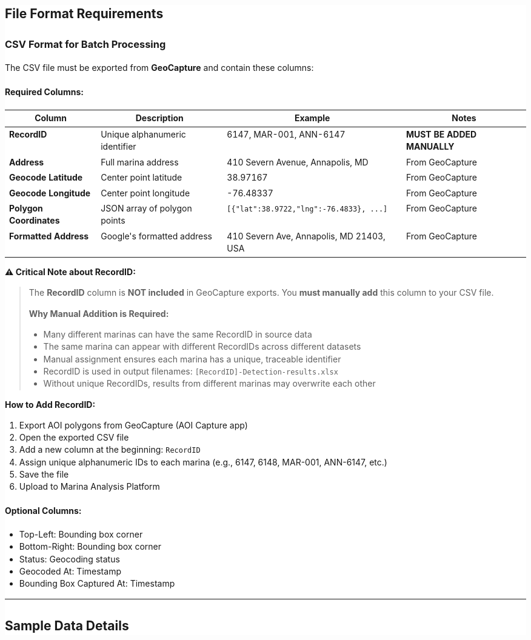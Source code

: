 
## File Format Requirements

### CSV Format for Batch Processing

The CSV file must be exported from **GeoCapture** and contain these columns:

#### Required Columns:

| Column | Description | Example | Notes |
|--------|-------------|---------|-------|
| **RecordID** | Unique alphanumeric identifier | 6147, MAR-001, ANN-6147 | **MUST BE ADDED MANUALLY** |
| **Address** | Full marina address | 410 Severn Avenue, Annapolis, MD | From GeoCapture |
| **Geocode Latitude** | Center point latitude | 38.97167 | From GeoCapture |
| **Geocode Longitude** | Center point longitude | -76.48337 | From GeoCapture |
| **Polygon Coordinates** | JSON array of polygon points | `[{"lat":38.9722,"lng":-76.4833}, ...]` | From GeoCapture |
| **Formatted Address** | Google's formatted address | 410 Severn Ave, Annapolis, MD 21403, USA | From GeoCapture |

**⚠️ Critical Note about RecordID:**
> The **RecordID** column is **NOT included** in GeoCapture exports. You **must manually add** this column to your CSV file.
>
> **Why Manual Addition is Required:**
> - Many different marinas can have the same RecordID in source data
> - The same marina can appear with different RecordIDs across different datasets
> - Manual assignment ensures each marina has a unique, traceable identifier
> - RecordID is used in output filenames: `[RecordID]-Detection-results.xlsx`
> - Without unique RecordIDs, results from different marinas may overwrite each other

**How to Add RecordID:**
1. Export AOI polygons from GeoCapture (AOI Capture app)
2. Open the exported CSV file
3. Add a new column at the beginning: `RecordID`
4. Assign unique alphanumeric IDs to each marina (e.g., 6147, 6148, MAR-001, ANN-6147, etc.)
5. Save the file
6. Upload to Marina Analysis Platform

#### Optional Columns:
- Top-Left: Bounding box corner
- Bottom-Right: Bounding box corner
- Status: Geocoding status
- Geocoded At: Timestamp
- Bounding Box Captured At: Timestamp

---

## Sample Data Details
